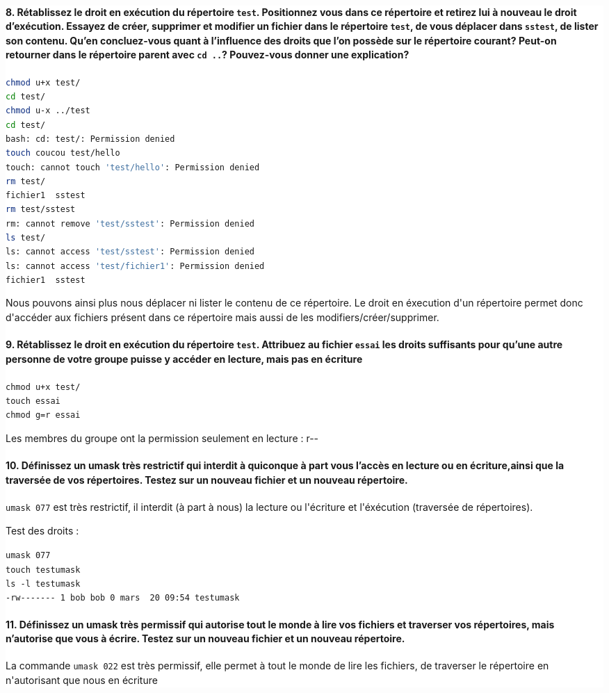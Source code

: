 
#### 8. Rétablissez le droit en exécution du répertoire ```test```. Positionnez vous dans ce répertoire et retirez lui à nouveau le droit d’exécution. Essayez de créer, supprimer et modifier un fichier dans le répertoire ```test```, de vous déplacer dans ```sstest```, de lister son contenu. Qu’en concluez-vous quant à l’influence des droits que l’on possède sur le répertoire courant? Peut-on retourner dans le répertoire parent avec ```cd ..```? Pouvez-vous donner une explication?

```bash
chmod u+x test/
cd test/
chmod u-x ../test
cd test/
bash: cd: test/: Permission denied
touch coucou test/hello
touch: cannot touch 'test/hello': Permission denied
rm test/
fichier1  sstest
rm test/sstest
rm: cannot remove 'test/sstest': Permission denied
ls test/
ls: cannot access 'test/sstest': Permission denied
ls: cannot access 'test/fichier1': Permission denied
fichier1  sstest
```

Nous pouvons ainsi plus nous déplacer ni lister le contenu de ce répertoire. 
Le droit en éxecution d'un répertoire permet donc d'accéder aux fichiers présent dans ce répertoire mais aussi de les modifiers/créer/supprimer.

#### 9. Rétablissez le droit en exécution du répertoire ```test```. Attribuez au fichier ```essai``` les droits suffisants pour qu’une autre personne de votre groupe puisse y accéder en lecture, mais pas en écriture

```
chmod u+x test/
touch essai
chmod g=r essai
```

Les membres du groupe ont la permission seulement en lecture : r--

#### 10. Définissez un umask très restrictif qui interdit à quiconque à part vous l’accès en lecture ou en écriture,ainsi que la traversée de vos répertoires. Testez sur un nouveau fichier et un nouveau répertoire.

```umask 077``` est très restrictif, il interdit (à part à nous) la lecture ou l'écriture et l'éxécution (traversée de répertoires). 

Test des droits :
```
umask 077
touch testumask
ls -l testumask
-rw------- 1 bob bob 0 mars  20 09:54 testumask
```

#### 11. Définissez un umask très permissif qui autorise tout le monde à lire vos fichiers et traverser vos répertoires, mais n’autorise que vous à écrire. Testez sur un nouveau fichier et un nouveau répertoire.

La commande ```umask 022``` est très permissif, elle permet à tout le monde de lire les fichiers, de traverser le répertoire en n'autorisant que nous en écriture 
```bash
```